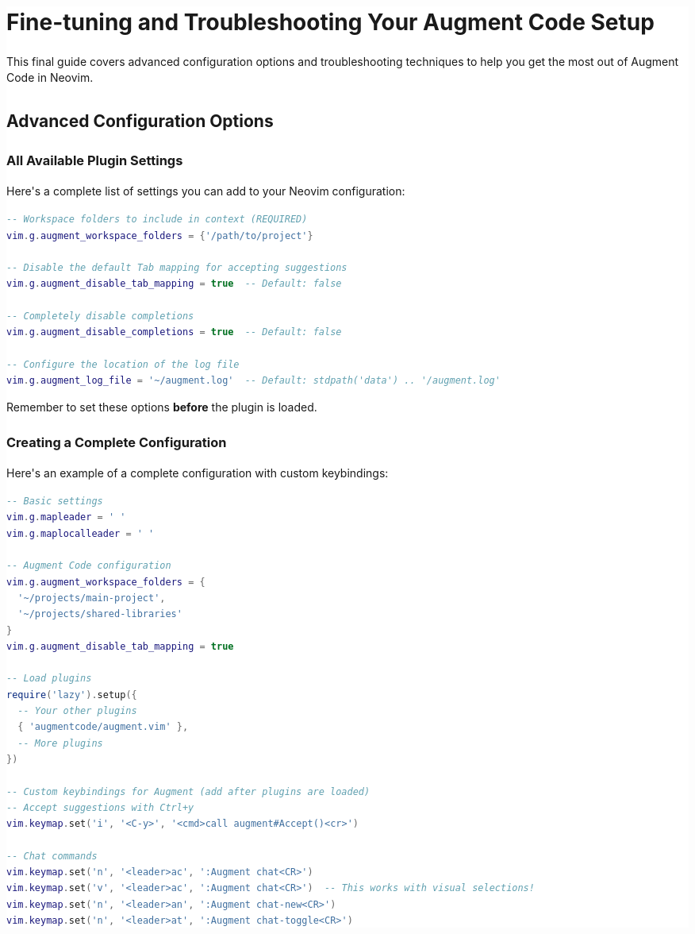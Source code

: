 # Fine-tuning and Troubleshooting Your Augment Code Setup

This final guide covers advanced configuration options and troubleshooting techniques to help you get the most out of Augment Code in Neovim.

## Advanced Configuration Options

### All Available Plugin Settings

Here's a complete list of settings you can add to your Neovim configuration:

```lua
-- Workspace folders to include in context (REQUIRED)
vim.g.augment_workspace_folders = {'/path/to/project'}

-- Disable the default Tab mapping for accepting suggestions
vim.g.augment_disable_tab_mapping = true  -- Default: false

-- Completely disable completions
vim.g.augment_disable_completions = true  -- Default: false

-- Configure the location of the log file
vim.g.augment_log_file = '~/augment.log'  -- Default: stdpath('data') .. '/augment.log'
```

Remember to set these options **before** the plugin is loaded.

### Creating a Complete Configuration

Here's an example of a complete configuration with custom keybindings:

```lua
-- Basic settings
vim.g.mapleader = ' '
vim.g.maplocalleader = ' '

-- Augment Code configuration
vim.g.augment_workspace_folders = {
  '~/projects/main-project',
  '~/projects/shared-libraries'
}
vim.g.augment_disable_tab_mapping = true

-- Load plugins
require('lazy').setup({
  -- Your other plugins
  { 'augmentcode/augment.vim' },
  -- More plugins
})

-- Custom keybindings for Augment (add after plugins are loaded)
-- Accept suggestions with Ctrl+y
vim.keymap.set('i', '<C-y>', '<cmd>call augment#Accept()<cr>')

-- Chat commands
vim.keymap.set('n', '<leader>ac', ':Augment chat<CR>')
vim.keymap.set('v', '<leader>ac', ':Augment chat<CR>')  -- This works with visual selections!
vim.keymap.set('n', '<leader>an', ':Augment chat-new<CR>')
vim.keymap.set('n', '<leader>at', ':Augment chat-toggle<CR>')
```
